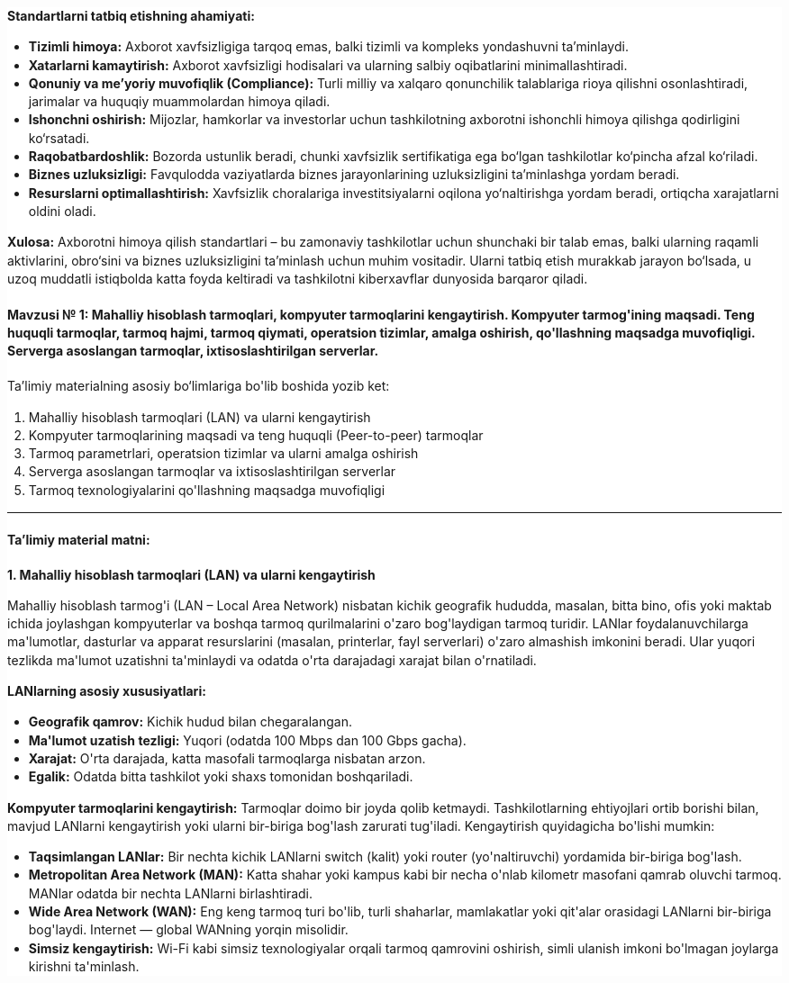 **Standartlarni tatbiq etishning ahamiyati:**

*   **Tizimli himoya:** Axborot xavfsizligiga tarqoq emas, balki tizimli va kompleks yondashuvni ta’minlaydi.
*   **Xatarlarni kamaytirish:** Axborot xavfsizligi hodisalari va ularning salbiy oqibatlarini minimallashtiradi.
*   **Qonuniy va me’yoriy muvofiqlik (Compliance):** Turli milliy va xalqaro qonunchilik talablariga rioya qilishni osonlashtiradi, jarimalar va huquqiy muammolardan himoya qiladi.
*   **Ishonchni oshirish:** Mijozlar, hamkorlar va investorlar uchun tashkilotning axborotni ishonchli himoya qilishga qodirligini ko‘rsatadi.
*   **Raqobatbardoshlik:** Bozorda ustunlik beradi, chunki xavfsizlik sertifikatiga ega bo‘lgan tashkilotlar ko‘pincha afzal ko‘riladi.
*   **Biznes uzluksizligi:** Favqulodda vaziyatlarda biznes jarayonlarining uzluksizligini ta’minlashga yordam beradi.
*   **Resurslarni optimallashtirish:** Xavfsizlik choralariga investitsiyalarni oqilona yo‘naltirishga yordam beradi, ortiqcha xarajatlarni oldini oladi.

**Xulosa:** Axborotni himoya qilish standartlari – bu zamonaviy tashkilotlar uchun shunchaki bir talab emas, balki ularning raqamli aktivlarini, obro‘sini va biznes uzluksizligini ta’minlash uchun muhim vositadir. Ularni tatbiq etish murakkab jarayon bo‘lsada, u uzoq muddatli istiqbolda katta foyda keltiradi va tashkilotni kiberxavflar dunyosida barqaror qiladi.
#### Mavzusi № 1: Mahalliy hisoblash tarmoqlari, kompyuter tarmoqlarini kengaytirish. Kompyuter tarmog'ining maqsadi. Teng huquqli tarmoqlar, tarmoq hajmi, tarmoq qiymati, operatsion tizimlar, amalga oshirish, qo'llashning maqsadga muvofiqligi. Serverga asoslangan tarmoqlar, ixtisoslashtirilgan serverlar.

Ta’limiy materialning asosiy bo‘limlariga bo'lib boshida yozib ket:
1. Mahalliy hisoblash tarmoqlari (LAN) va ularni kengaytirish
2. Kompyuter tarmoqlarining maqsadi va teng huquqli (Peer-to-peer) tarmoqlar
3. Tarmoq parametrlari, operatsion tizimlar va ularni amalga oshirish
4. Serverga asoslangan tarmoqlar va ixtisoslashtirilgan serverlar
5. Tarmoq texnologiyalarini qo'llashning maqsadga muvofiqligi

---

#### Ta’limiy material matni:

**1. Mahalliy hisoblash tarmoqlari (LAN) va ularni kengaytirish**

Mahalliy hisoblash tarmog'i (LAN – Local Area Network) nisbatan kichik geografik hududda, masalan, bitta bino, ofis yoki maktab ichida joylashgan kompyuterlar va boshqa tarmoq qurilmalarini o'zaro bog'laydigan tarmoq turidir. LANlar foydalanuvchilarga ma'lumotlar, dasturlar va apparat resurslarini (masalan, printerlar, fayl serverlari) o'zaro almashish imkonini beradi. Ular yuqori tezlikda ma'lumot uzatishni ta'minlaydi va odatda o'rta darajadagi xarajat bilan o'rnatiladi.

**LANlarning asosiy xususiyatlari:**
*   **Geografik qamrov:** Kichik hudud bilan chegaralangan.
*   **Ma'lumot uzatish tezligi:** Yuqori (odatda 100 Mbps dan 100 Gbps gacha).
*   **Xarajat:** O'rta darajada, katta masofali tarmoqlarga nisbatan arzon.
*   **Egalik:** Odatda bitta tashkilot yoki shaxs tomonidan boshqariladi.

**Kompyuter tarmoqlarini kengaytirish:**
Tarmoqlar doimo bir joyda qolib ketmaydi. Tashkilotlarning ehtiyojlari ortib borishi bilan, mavjud LANlarni kengaytirish yoki ularni bir-biriga bog'lash zarurati tug'iladi. Kengaytirish quyidagicha bo'lishi mumkin:
*   **Taqsimlangan LANlar:** Bir nechta kichik LANlarni switch (kalit) yoki router (yo'naltiruvchi) yordamida bir-biriga bog'lash.
*   **Metropolitan Area Network (MAN):** Katta shahar yoki kampus kabi bir necha o'nlab kilometr masofani qamrab oluvchi tarmoq. MANlar odatda bir nechta LANlarni birlashtiradi.
*   **Wide Area Network (WAN):** Eng keng tarmoq turi bo'lib, turli shaharlar, mamlakatlar yoki qit'alar orasidagi LANlarni bir-biriga bog'laydi. Internet — global WANning yorqin misolidir.
*   **Simsiz kengaytirish:** Wi-Fi kabi simsiz texnologiyalar orqali tarmoq qamrovini oshirish, simli ulanish imkoni bo'lmagan joylarga kirishni ta'minlash.
